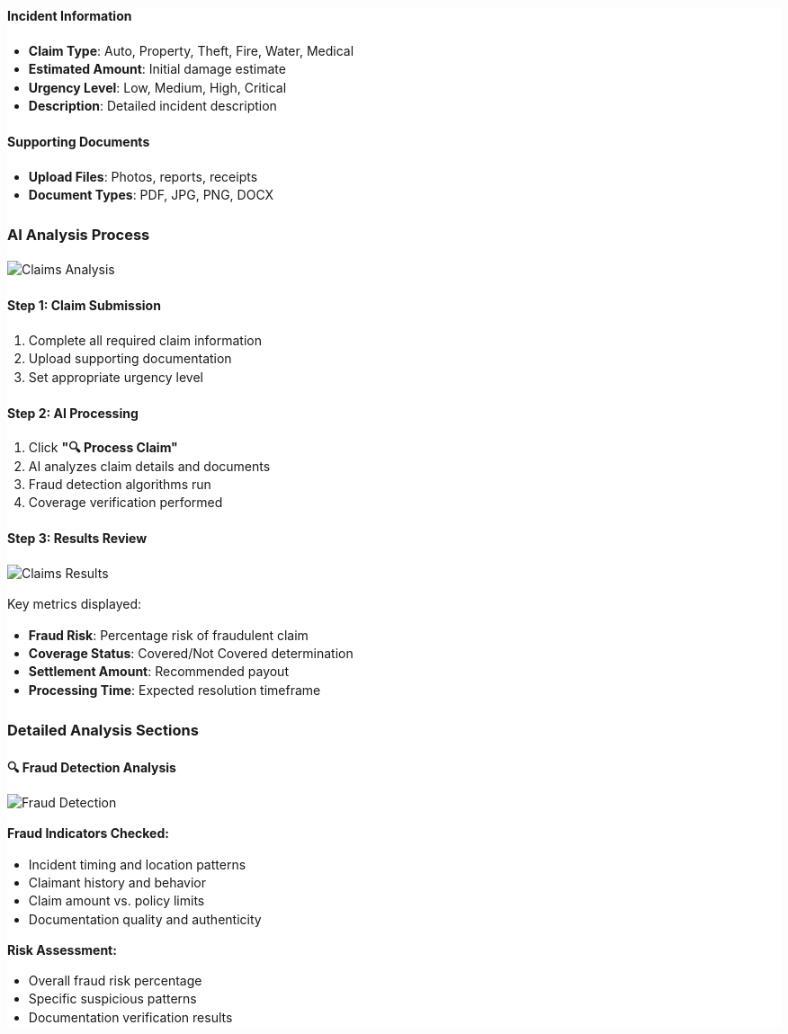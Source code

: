 #### Incident Information
- **Claim Type**: Auto, Property, Theft, Fire, Water, Medical
- **Estimated Amount**: Initial damage estimate
- **Urgency Level**: Low, Medium, High, Critical
- **Description**: Detailed incident description

#### Supporting Documents
- **Upload Files**: Photos, reports, receipts
- **Document Types**: PDF, JPG, PNG, DOCX

### AI Analysis Process

![Claims Analysis](images/claims_analysis.png)

#### Step 1: Claim Submission
1. Complete all required claim information
2. Upload supporting documentation
3. Set appropriate urgency level

#### Step 2: AI Processing
1. Click **"🔍 Process Claim"**
2. AI analyzes claim details and documents
3. Fraud detection algorithms run
4. Coverage verification performed

#### Step 3: Results Review

![Claims Results](images/claims_results.png)

Key metrics displayed:
- **Fraud Risk**: Percentage risk of fraudulent claim
- **Coverage Status**: Covered/Not Covered determination
- **Settlement Amount**: Recommended payout
- **Processing Time**: Expected resolution timeframe

### Detailed Analysis Sections

#### 🔍 Fraud Detection Analysis

![Fraud Detection](images/fraud_detection.png)

**Fraud Indicators Checked:**
- Incident timing and location patterns
- Claimant history and behavior
- Claim amount vs. policy limits
- Documentation quality and authenticity

**Risk Assessment:**
- Overall fraud risk percentage
- Specific suspicious patterns
- Documentation verification results
